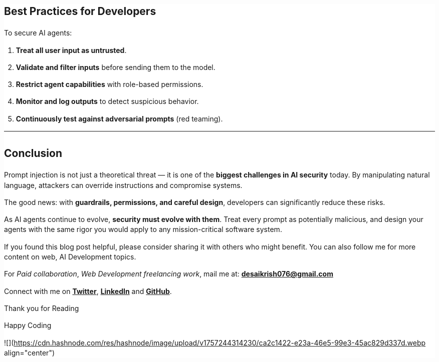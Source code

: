## Best Practices for Developers

To secure AI agents:

1. **Treat all user input as untrusted**.
    
2. **Validate and filter inputs** before sending them to the model.
    
3. **Restrict agent capabilities** with role-based permissions.
    
4. **Monitor and log outputs** to detect suspicious behavior.
    
5. **Continuously test against adversarial prompts** (red teaming).
    

---

## Conclusion

Prompt injection is not just a theoretical threat — it is one of the **biggest challenges in AI security** today. By manipulating natural language, attackers can override instructions and compromise systems.

The good news: with **guardrails, permissions, and careful design**, developers can significantly reduce these risks.

As AI agents continue to evolve, **security must evolve with them**. Treat every prompt as potentially malicious, and design your agents with the same rigor you would apply to any mission-critical software system.

If you found this blog post helpful, please consider sharing it with others who might benefit. You can also follow me for more content on web, AI Development topics.

For *Paid collaboration*, *Web Development freelancing* *work*, mail me at: **desaikrish076@gmail.com**

Connect with me on [**Twitter**](https://x.com/DKB972), [**LinkedIn**](https://www.linkedin.com/in/krishdesai117/) and [**GitHub**](https://github.com/dkcoder02).

Thank you for Reading

Happy Coding

![](https://cdn.hashnode.com/res/hashnode/image/upload/v1757244314230/ca2c1422-e23a-46e5-99e3-45ac829d337d.webp align="center")